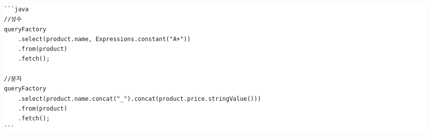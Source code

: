     ```java
    //상수
    queryFactory
        .select(product.name, Expressions.constant("A+"))
        .from(product)
        .fetch();
    
    //문자
    queryFactory
        .select(product.name.concat("_").concat(product.price.stringValue()))
        .from(product)
        .fetch();
    ```

    
